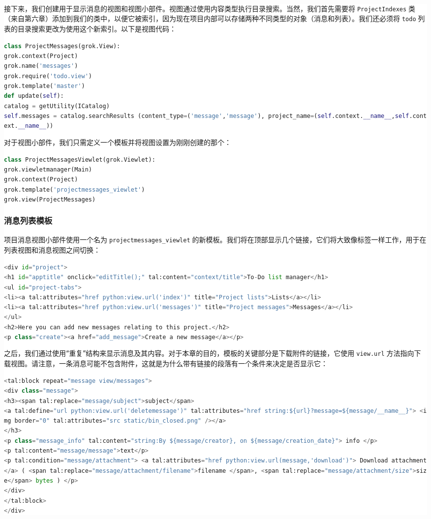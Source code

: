 接下来，我们创建用于显示消息的视图和视图小部件。视图通过使用内容类型执行目录搜索。当然，我们首先需要将 `ProjectIndexes` 类（来自第六章）添加到我们的类中，以便它被索引，因为现在项目内部可以存储两种不同类型的对象（消息和列表）。我们还必须将 `todo` 列表的目录搜索更改为使用这个新索引。以下是视图代码：

```py
class ProjectMessages(grok.View):
grok.context(Project)
grok.name('messages')
grok.require('todo.view')
grok.template('master')
def update(self):
catalog = getUtility(ICatalog)
self.messages = catalog.searchResults (content_type=('message','message'), project_name=(self.context.__name__,self.context.__name__))

```

对于视图小部件，我们只需定义一个模板并将视图设置为刚刚创建的那个：

```py
class ProjectMessagesViewlet(grok.Viewlet):
grok.viewletmanager(Main)
grok.context(Project)
grok.template('projectmessages_viewlet')
grok.view(ProjectMessages)

```

### 消息列表模板

项目消息视图小部件使用一个名为 `projectmessages_viewlet` 的新模板。我们将在顶部显示几个链接，它们将大致像标签一样工作，用于在列表视图和消息视图之间切换：

```py
<div id="project">
<h1 id="apptitle" onclick="editTitle();" tal:content="context/title">To-Do list manager</h1>
<ul id="project-tabs">
<li><a tal:attributes="href python:view.url('index')" title="Project lists">Lists</a></li>
<li><a tal:attributes="href python:view.url('messages')" title="Project messages">Messages</a></li>
</ul>
<h2>Here you can add new messages relating to this project.</h2>
<p class="create"><a href="add_message">Create a new message</a></p>

```

之后，我们通过使用“重复”结构来显示消息及其内容。对于本章的目的，模板的关键部分是下载附件的链接，它使用 `view.url` 方法指向下载视图。请注意，一条消息可能不包含附件，这就是为什么带有链接的段落有一个条件来决定是否显示它：

```py
<tal:block repeat="message view/messages">
<div class="message">
<h3><span tal:replace="message/subject">subject</span>
<a tal:define="url python:view.url('deletemessage')" tal:attributes="href string:${url}?message=${message/__name__}"> <img border="0" tal:attributes="src static/bin_closed.png" /></a>
</h3>
<p class="message_info" tal:content="string:By ${message/creator}, on ${message/creation_date}"> info </p>
<p tal:content="message/message">text</p>
<p tal:condition="message/attachment"> <a tal:attributes="href python:view.url(message,'download')"> Download attachment </a> ( <span tal:replace="message/attachment/filename">filename </span>, <span tal:replace="message/attachment/size">size</span> bytes ) </p>
</div>
</tal:block>
</div>

```
